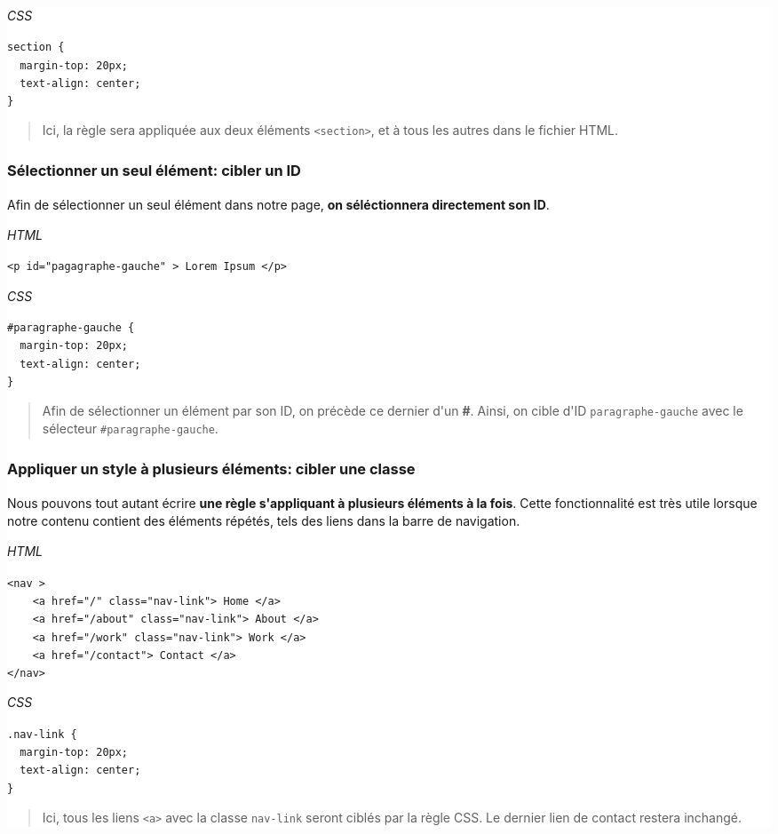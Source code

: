 *CSS*
```
section {
  margin-top: 20px;
  text-align: center;
}
```

> Ici, la règle sera appliquée aux deux éléments `<section>`, et à tous les autres dans le fichier HTML.

### Sélectionner un seul élément: cibler un ID

Afin de sélectionner un seul élément dans notre page, **on séléctionnera directement son ID**.

*HTML*
```
<p id="pagagraphe-gauche" > Lorem Ipsum </p>
```

*CSS*
```
#paragraphe-gauche {
  margin-top: 20px;
  text-align: center;
}
```

> Afin de sélectionner un élément par son ID, on précède ce dernier d'un **#**. Ainsi, on cible d'ID `paragraphe-gauche` avec le sélecteur `#paragraphe-gauche`.

### Appliquer un style à plusieurs éléments: cibler une classe

Nous pouvons tout autant écrire **une règle s'appliquant à plusieurs éléments à la fois**. Cette fonctionnalité est très utile lorsque notre contenu contient des éléments répétés, tels des liens dans la barre de navigation.

*HTML*
```
<nav >
	<a href="/" class="nav-link"> Home </a>
	<a href="/about" class="nav-link"> About </a>
	<a href="/work" class="nav-link"> Work </a>
	<a href="/contact"> Contact </a>
</nav>
```

*CSS*
```
.nav-link {
  margin-top: 20px;
  text-align: center;
}
```

> Ici, tous les liens `<a>` avec la classe `nav-link` seront ciblés par la règle CSS. Le dernier lien de contact restera inchangé.
